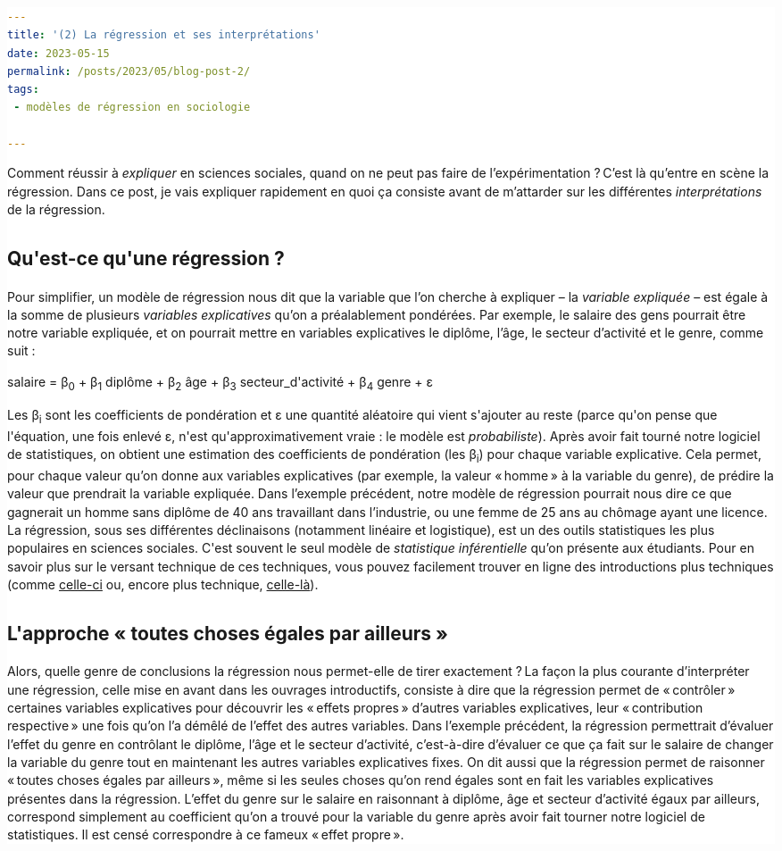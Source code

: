 ```yaml
---
title: '(2) La régression et ses interprétations'
date: 2023-05-15
permalink: /posts/2023/05/blog-post-2/
tags:
 - modèles de régression en sociologie

---
```




Comment réussir à *expliquer* en sciences sociales, quand on ne peut pas faire de l’expérimentation ? C’est là qu’entre en scène la régression. Dans ce post, je vais expliquer rapidement en quoi ça consiste avant de m’attarder sur les différentes *interprétations* de la régression. 

Qu'est-ce qu'une régression ?
-----

Pour simplifier, un modèle de régression nous dit que la variable que l’on cherche à expliquer – la *variable expliquée* – est égale à la somme de plusieurs *variables explicatives* qu’on a préalablement pondérées. Par exemple, le salaire des gens pourrait être notre variable expliquée, et on pourrait mettre en variables explicatives le diplôme, l’âge, le secteur d’activité et le genre, comme suit : 

salaire = β<sub>0</sub> + β<sub>1</sub> diplôme + β<sub>2</sub> âge + β<sub>3</sub> secteur_d'activité + β<sub>4</sub> genre + ε 

Les  β<sub>i</sub> sont les coefficients de pondération et ε une quantité aléatoire qui vient s'ajouter au reste (parce qu'on pense que l'équation, une fois enlevé ε, n'est qu'approximativement vraie : le modèle est *probabiliste*). Après avoir fait tourné notre logiciel de statistiques, on obtient une estimation des coefficients de pondération (les β<sub>i</sub>) pour chaque variable explicative. Cela permet, pour chaque valeur qu’on donne aux variables explicatives (par exemple, la valeur « homme » à la variable du genre), de prédire la valeur que prendrait la variable expliquée. Dans l’exemple précédent, notre modèle de régression pourrait nous dire ce que gagnerait un homme sans diplôme de 40 ans travaillant dans l’industrie, ou une femme de 25 ans au chômage ayant une licence.   
La régression, sous ses différentes déclinaisons (notamment linéaire et logistique), est un des outils statistiques les plus populaires en sciences sociales. C'est souvent le seul modèle de *statistique inférentielle* qu’on présente aux étudiants. Pour en savoir plus sur le versant technique de ces techniques, vous pouvez facilement trouver en ligne des introductions plus techniques (comme [celle-ci](https://delladata.fr/regression-lineaire-multiple/) ou, encore plus technique, [celle-là](https://perso.univ-rennes1.fr/bernard.delyon/regression.pdf)). 

L'approche « toutes choses égales par ailleurs »
-----

Alors, quelle genre de conclusions la régression nous permet-elle de tirer exactement ? La façon la plus courante d’interpréter une régression, celle mise en avant dans les ouvrages introductifs, consiste à dire que la régression permet de « contrôler » certaines variables explicatives pour découvrir les « effets propres » d’autres variables explicatives, leur « contribution respective » une fois qu’on l’a démêlé de l’effet des autres variables. Dans l’exemple précédent, la régression permettrait d’évaluer l’effet du genre en contrôlant le diplôme, l’âge et le secteur d’activité, c’est-à-dire d’évaluer ce que ça fait sur le salaire de changer la variable du genre tout en maintenant les autres variables explicatives fixes. On dit aussi que la régression permet de raisonner « toutes choses égales par ailleurs », même si les seules choses qu’on rend égales sont en fait les variables explicatives présentes dans la régression. L’effet du genre sur le salaire en raisonnant à diplôme, âge et secteur d’activité égaux par ailleurs, correspond simplement au coefficient qu’on a trouvé pour la variable du genre après avoir fait tourner notre logiciel de statistiques. Il est censé correspondre à ce fameux « effet propre ».
